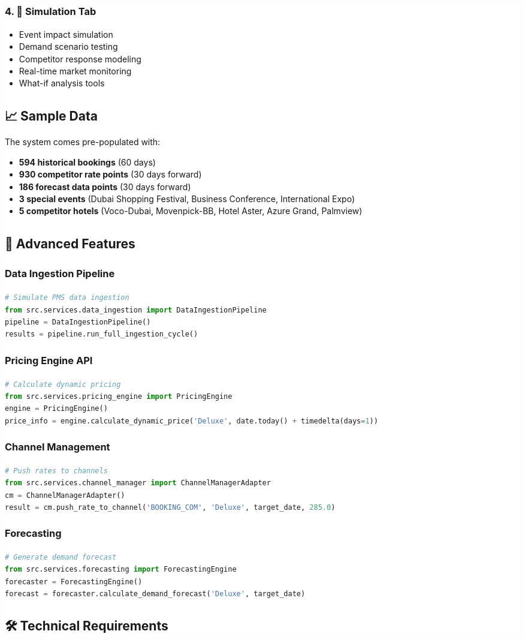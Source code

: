 ### 4. 🎲 Simulation Tab
- Event impact simulation
- Demand scenario testing
- Competitor response modeling
- Real-time market monitoring
- What-if analysis tools

## 📈 Sample Data

The system comes pre-populated with:
- **594 historical bookings** (60 days)
- **930 competitor rate points** (30 days forward)
- **186 forecast data points** (30 days forward)
- **3 special events** (Dubai Shopping Festival, Business Conference, International Expo)
- **5 competitor hotels** (Voco-Dubai, Movenpick-BB, Hotel Aster, Azure Grand, Palmview)

## 🔧 Advanced Features

### Data Ingestion Pipeline
```python
# Simulate PMS data ingestion
from src.services.data_ingestion import DataIngestionPipeline
pipeline = DataIngestionPipeline()
results = pipeline.run_full_ingestion_cycle()
```

### Pricing Engine API
```python
# Calculate dynamic pricing
from src.services.pricing_engine import PricingEngine
engine = PricingEngine()
price_info = engine.calculate_dynamic_price('Deluxe', date.today() + timedelta(days=1))
```

### Channel Management
```python
# Push rates to channels
from src.services.channel_manager import ChannelManagerAdapter
cm = ChannelManagerAdapter()
result = cm.push_rate_to_channel('BOOKING_COM', 'Deluxe', target_date, 285.0)
```

### Forecasting
```python
# Generate demand forecast
from src.services.forecasting import ForecastingEngine
forecaster = ForecastingEngine()
forecast = forecaster.calculate_demand_forecast('Deluxe', target_date)
```

## 🛠️ Technical Requirements
